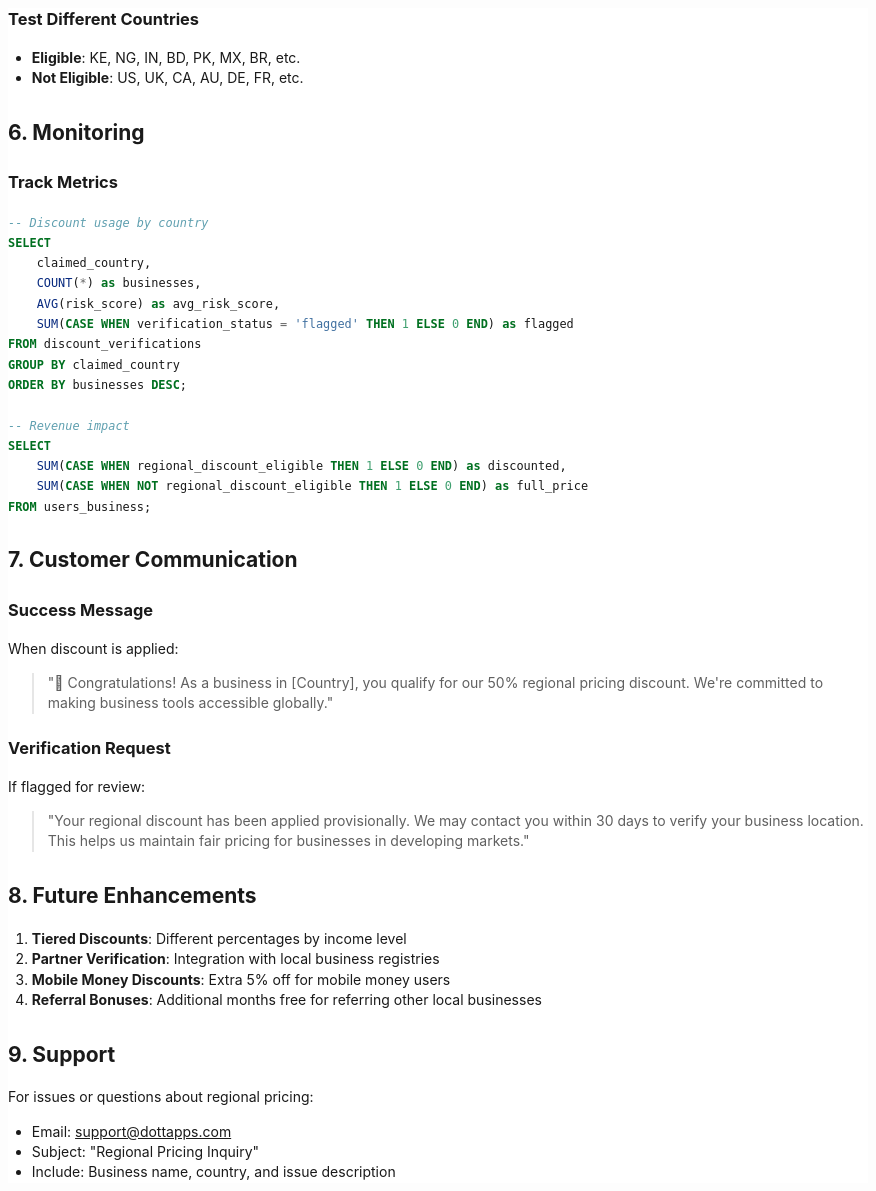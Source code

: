 ### Test Different Countries
- **Eligible**: KE, NG, IN, BD, PK, MX, BR, etc.
- **Not Eligible**: US, UK, CA, AU, DE, FR, etc.

## 6. Monitoring

### Track Metrics
```sql
-- Discount usage by country
SELECT 
    claimed_country,
    COUNT(*) as businesses,
    AVG(risk_score) as avg_risk_score,
    SUM(CASE WHEN verification_status = 'flagged' THEN 1 ELSE 0 END) as flagged
FROM discount_verifications
GROUP BY claimed_country
ORDER BY businesses DESC;

-- Revenue impact
SELECT 
    SUM(CASE WHEN regional_discount_eligible THEN 1 ELSE 0 END) as discounted,
    SUM(CASE WHEN NOT regional_discount_eligible THEN 1 ELSE 0 END) as full_price
FROM users_business;
```

## 7. Customer Communication

### Success Message
When discount is applied:
> "🎉 Congratulations! As a business in [Country], you qualify for our 50% regional pricing discount. We're committed to making business tools accessible globally."

### Verification Request
If flagged for review:
> "Your regional discount has been applied provisionally. We may contact you within 30 days to verify your business location. This helps us maintain fair pricing for businesses in developing markets."

## 8. Future Enhancements

1. **Tiered Discounts**: Different percentages by income level
2. **Partner Verification**: Integration with local business registries
3. **Mobile Money Discounts**: Extra 5% off for mobile money users
4. **Referral Bonuses**: Additional months free for referring other local businesses

## 9. Support

For issues or questions about regional pricing:
- Email: support@dottapps.com
- Subject: "Regional Pricing Inquiry"
- Include: Business name, country, and issue description